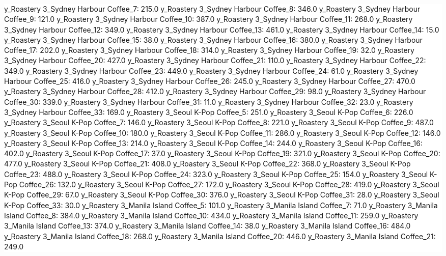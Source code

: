 y_Roastery 3_Sydney Harbour Coffee_7: 215.0
y_Roastery 3_Sydney Harbour Coffee_8: 346.0
y_Roastery 3_Sydney Harbour Coffee_9: 121.0
y_Roastery 3_Sydney Harbour Coffee_10: 387.0
y_Roastery 3_Sydney Harbour Coffee_11: 268.0
y_Roastery 3_Sydney Harbour Coffee_12: 349.0
y_Roastery 3_Sydney Harbour Coffee_13: 461.0
y_Roastery 3_Sydney Harbour Coffee_14: 15.0
y_Roastery 3_Sydney Harbour Coffee_15: 38.0
y_Roastery 3_Sydney Harbour Coffee_16: 380.0
y_Roastery 3_Sydney Harbour Coffee_17: 202.0
y_Roastery 3_Sydney Harbour Coffee_18: 314.0
y_Roastery 3_Sydney Harbour Coffee_19: 32.0
y_Roastery 3_Sydney Harbour Coffee_20: 427.0
y_Roastery 3_Sydney Harbour Coffee_21: 110.0
y_Roastery 3_Sydney Harbour Coffee_22: 349.0
y_Roastery 3_Sydney Harbour Coffee_23: 449.0
y_Roastery 3_Sydney Harbour Coffee_24: 61.0
y_Roastery 3_Sydney Harbour Coffee_25: 416.0
y_Roastery 3_Sydney Harbour Coffee_26: 245.0
y_Roastery 3_Sydney Harbour Coffee_27: 470.0
y_Roastery 3_Sydney Harbour Coffee_28: 412.0
y_Roastery 3_Sydney Harbour Coffee_29: 98.0
y_Roastery 3_Sydney Harbour Coffee_30: 339.0
y_Roastery 3_Sydney Harbour Coffee_31: 11.0
y_Roastery 3_Sydney Harbour Coffee_32: 23.0
y_Roastery 3_Sydney Harbour Coffee_33: 169.0
y_Roastery 3_Seoul K-Pop Coffee_5: 251.0
y_Roastery 3_Seoul K-Pop Coffee_6: 226.0
y_Roastery 3_Seoul K-Pop Coffee_7: 146.0
y_Roastery 3_Seoul K-Pop Coffee_8: 221.0
y_Roastery 3_Seoul K-Pop Coffee_9: 487.0
y_Roastery 3_Seoul K-Pop Coffee_10: 180.0
y_Roastery 3_Seoul K-Pop Coffee_11: 286.0
y_Roastery 3_Seoul K-Pop Coffee_12: 146.0
y_Roastery 3_Seoul K-Pop Coffee_13: 214.0
y_Roastery 3_Seoul K-Pop Coffee_14: 244.0
y_Roastery 3_Seoul K-Pop Coffee_16: 402.0
y_Roastery 3_Seoul K-Pop Coffee_17: 37.0
y_Roastery 3_Seoul K-Pop Coffee_19: 321.0
y_Roastery 3_Seoul K-Pop Coffee_20: 477.0
y_Roastery 3_Seoul K-Pop Coffee_21: 408.0
y_Roastery 3_Seoul K-Pop Coffee_22: 368.0
y_Roastery 3_Seoul K-Pop Coffee_23: 488.0
y_Roastery 3_Seoul K-Pop Coffee_24: 323.0
y_Roastery 3_Seoul K-Pop Coffee_25: 154.0
y_Roastery 3_Seoul K-Pop Coffee_26: 132.0
y_Roastery 3_Seoul K-Pop Coffee_27: 172.0
y_Roastery 3_Seoul K-Pop Coffee_28: 419.0
y_Roastery 3_Seoul K-Pop Coffee_29: 67.0
y_Roastery 3_Seoul K-Pop Coffee_30: 376.0
y_Roastery 3_Seoul K-Pop Coffee_31: 28.0
y_Roastery 3_Seoul K-Pop Coffee_33: 30.0
y_Roastery 3_Manila Island Coffee_5: 101.0
y_Roastery 3_Manila Island Coffee_7: 71.0
y_Roastery 3_Manila Island Coffee_8: 384.0
y_Roastery 3_Manila Island Coffee_10: 434.0
y_Roastery 3_Manila Island Coffee_11: 259.0
y_Roastery 3_Manila Island Coffee_13: 374.0
y_Roastery 3_Manila Island Coffee_14: 38.0
y_Roastery 3_Manila Island Coffee_16: 484.0
y_Roastery 3_Manila Island Coffee_18: 268.0
y_Roastery 3_Manila Island Coffee_20: 446.0
y_Roastery 3_Manila Island Coffee_21: 249.0